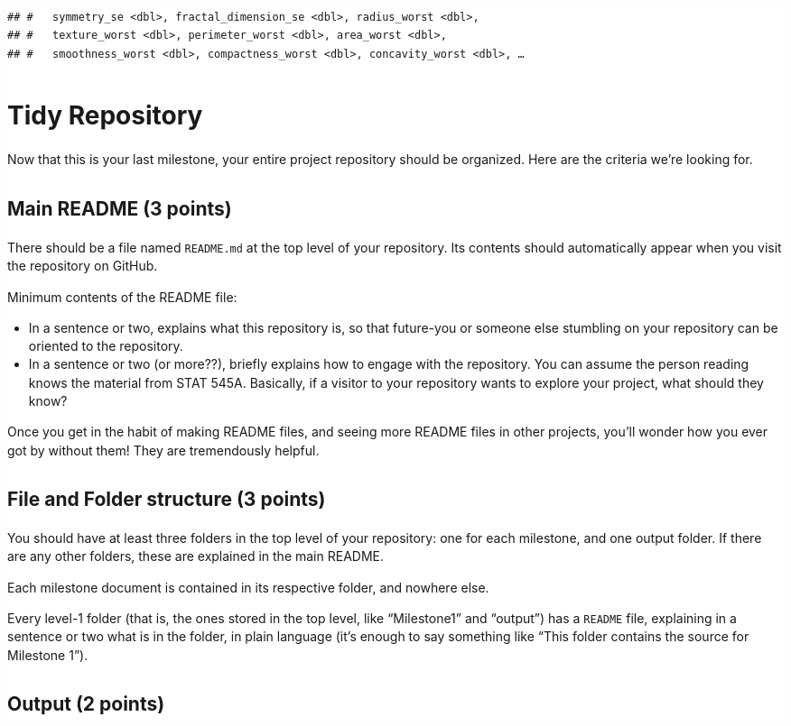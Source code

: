     ## #   symmetry_se <dbl>, fractal_dimension_se <dbl>, radius_worst <dbl>,
    ## #   texture_worst <dbl>, perimeter_worst <dbl>, area_worst <dbl>,
    ## #   smoothness_worst <dbl>, compactness_worst <dbl>, concavity_worst <dbl>, …



# Tidy Repository

Now that this is your last milestone, your entire project repository
should be organized. Here are the criteria we’re looking for.

## Main README (3 points)

There should be a file named `README.md` at the top level of your
repository. Its contents should automatically appear when you visit the
repository on GitHub.

Minimum contents of the README file:

-   In a sentence or two, explains what this repository is, so that
    future-you or someone else stumbling on your repository can be
    oriented to the repository.
-   In a sentence or two (or more??), briefly explains how to engage
    with the repository. You can assume the person reading knows the
    material from STAT 545A. Basically, if a visitor to your repository
    wants to explore your project, what should they know?

Once you get in the habit of making README files, and seeing more README
files in other projects, you’ll wonder how you ever got by without them!
They are tremendously helpful.

## File and Folder structure (3 points)

You should have at least three folders in the top level of your
repository: one for each milestone, and one output folder. If there are
any other folders, these are explained in the main README.

Each milestone document is contained in its respective folder, and
nowhere else.

Every level-1 folder (that is, the ones stored in the top level, like
“Milestone1” and “output”) has a `README` file, explaining in a sentence
or two what is in the folder, in plain language (it’s enough to say
something like “This folder contains the source for Milestone 1”).

## Output (2 points)
